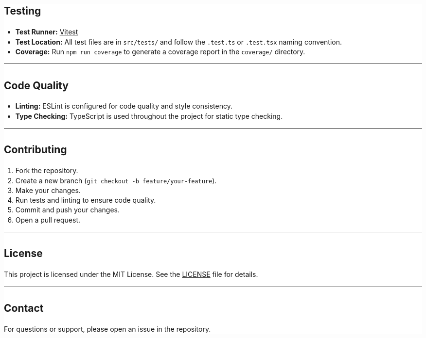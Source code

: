 
## Testing

- **Test Runner:** [Vitest](https://vitest.dev/)
- **Test Location:** All test files are in `src/tests/` and follow the `.test.ts` or `.test.tsx` naming convention.
- **Coverage:** Run `npm run coverage` to generate a coverage report in the `coverage/` directory.

---

## Code Quality

- **Linting:** ESLint is configured for code quality and style consistency.
- **Type Checking:** TypeScript is used throughout the project for static type checking.

---

## Contributing

1. Fork the repository.
2. Create a new branch (`git checkout -b feature/your-feature`).
3. Make your changes.
4. Run tests and linting to ensure code quality.
5. Commit and push your changes.
6. Open a pull request.

---

## License

This project is licensed under the MIT License. See the [LICENSE](LICENSE) file for details.

---

## Contact

For questions or support, please open an issue in the repository.
